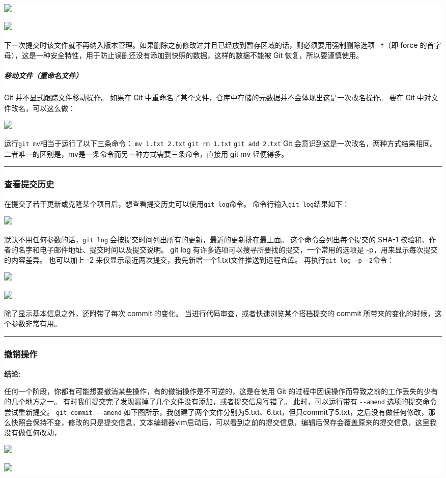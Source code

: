![](http://upload-images.jianshu.io/upload_images/6851923-743d14be7405595a.png?imageMogr2/auto-orient/strip%7CimageView2/2/w/1240)

![](http://upload-images.jianshu.io/upload_images/6851923-44c9b3b6b2c157f4.png?imageMogr2/auto-orient/strip%7CimageView2/2/w/1240)

下一次提交时该文件就不再纳入版本管理。如果删除之前修改过并且已经放到暂存区域的话，则必须要用强制删除选项 `-f`（即 force 的首字母），这是一种安全特性，用于防止误删还没有添加到快照的数据，这样的数据不能被 Git 恢复，所以要谨慎使用。

##### 移动文件（重命名文件）
Git 并不显式跟踪文件移动操作。 如果在 Git 中重命名了某个文件，仓库中存储的元数据并不会体现出这是一次改名操作。 要在 Git 中对文件改名，可以这么做：

![](http://upload-images.jianshu.io/upload_images/6851923-16ccf6d622c665ca.png?imageMogr2/auto-orient/strip%7CimageView2/2/w/1240)

运行`git mv`相当于运行了以下三条命令：
`mv 1.txt 2.txt`
`git rm 1.txt`
`git add 2.txt`
Git 会意识到这是一次改名，两种方式结果相同。 二者唯一的区别是，mv是一条命令而另一种方式需要三条命令，直接用 git mv 轻便得多。

-----

### 查看提交历史
在提交了若干更新或克隆某个项目后，想查看提交历史可以使用`git log`命令。
命令行输入`git log`结果如下：

![](http://upload-images.jianshu.io/upload_images/6851923-b8e96b0ab77088e3.png?imageMogr2/auto-orient/strip%7CimageView2/2/w/1240)

默认不用任何参数的话，`git log` 会按提交时间列出所有的更新，最近的更新排在最上面。 这个命令会列出每个提交的 SHA-1 校验和、作者的名字和电子邮件地址、提交时间以及提交说明。
git log 有许多选项可以搜寻所要找的提交，一个常用的选项是 -p，用来显示每次提交的内容差异。 也可以加上 -2 来仅显示最近两次提交，我先新增一个1.txt文件推送到远程仓库。
再执行`git log -p -2`命令：

![](http://upload-images.jianshu.io/upload_images/6851923-dcb4c8b5bbe4b8cf.png?imageMogr2/auto-orient/strip%7CimageView2/2/w/1240)

![](http://upload-images.jianshu.io/upload_images/6851923-dfc146545848773b.png?imageMogr2/auto-orient/strip%7CimageView2/2/w/1240)

除了显示基本信息之外，还附带了每次 commit 的变化。 当进行代码审查，或者快速浏览某个搭档提交的 commit 所带来的变化的时候，这个参数非常有用。

-----

### 撤销操作
**结论**:



任何一个阶段，你都有可能想要撤消某些操作，有的撤销操作是不可逆的，这是在使用 Git 的过程中因误操作而导致之前的工作丢失的少有的几个地方之一。
有时我们提交完了发现漏掉了几个文件没有添加，或者提交信息写错了。 此时，可以运行带有 `--amend` 选项的提交命令尝试重新提交。
`git commit --amend`
如下图所示，我创建了两个文件分别为5.txt、6.txt，但只commit了5.txt，之后没有做任何修改，那么快照会保持不变，修改的只是提交信息，文本编辑器vim启动后，可以看到之前的提交信息，编辑后保存会覆盖原来的提交信息，这里我没有做任何改动，

![](http://upload-images.jianshu.io/upload_images/6851923-6f54cac67ab6a351.png?imageMogr2/auto-orient/strip%7CimageView2/2/w/1240)

![](http://upload-images.jianshu.io/upload_images/6851923-77179dd67367ef5c.png?imageMogr2/auto-orient/strip%7CimageView2/2/w/1240)
